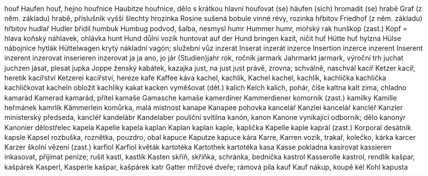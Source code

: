 houf                      Haufen                      houf, hejno
houfnice                  Haubitze                    houfnice, dělo s krátkou hlavní
houfovat (se)             häufen (sich)               hromadit (se)
hrabě                     Graf (z něm. základu)       hrabě, příslušník vyšší šlechty
hrozinka                  Rosine                      sušená bobule vinné révy, rozinka
hřbitov                   Friedhof (z něm. základu)   hřbitov
hudlař                    Hudler                      břídil
humbuk                    Humbug                      podvod, šalba, nesmysl
humr                      Hummer                      humr, mořský rak
hunškop (zast.)           Kopf = hlava                koňský náhlavek, ohlávka
hunt                      Hund                        důlní vozík
huntovat                  auf der Hund bringen        kazit, ničit
huť                       Hütte                       huť
hylzna                    Hülse                       nábojnice
hytlák                    Hüttelwagen                 krytý nákladní vagón; služební vůz
inzerát                   Inserat                     inzerát
inzerce            Insertion                inzerce
inzerent           Inserent                 inzerent
inzerovat          inserieren               inzerovat
ja                 ja                       ano, jo
jár                (Studien)jahr            rok, ročník
jarmark            Jahrmarkt                jarmark, výroční trh
juchat             juchzen                  jásat, plesat
jupka              Joppe                    ženský kabátek, kazajka
just, na just      just                     právě, zrovna; schválně, naschvál
kacíř              Ketzer                   kacíř, heretik
kacířství          Ketzerei                 kacířství, hereze
kafe               Kaffee                   káva
kachel, kachlík,
                   Kachel                   kachel, kachlík, kachlička
kachlička
kachlíčkovat       kacheln                  obložit kachlíky
kakat              kacken                   vyměšovat (dět.)
kalich             Kelch                    kalich, pohár, číše
kaltna             kalt                     zima, chladno
kamarád            Kamerad                  kamarád, přítel
kamaše             Gamasche                 kamaše
kamerdíner         Kammerdiener             komorník (zast.)
kamilky            Kamille                  heřmánek
kamrlík            Kämmerlein               komůrka, malá místnost
kanape             Kanapee                  pohovka
kancelář           Kanzlei                  kancelář
kancléř            Kanzler                  ministerský předseda, kancléř
kandelábr          Kandelaber               pouliční svítilna
kanón, kanon       Kanone                   vynikající odborník; dělo
kanonýr            Kanonier                 dělostřelec
kapela             Kapelle                  kapela
kaplan             Kaplan                   kaplan
kaple, kaplička    Kapelle                  kaple
kaprál (zast.)     Korporal                 desátník
kapsle             Kapsel                   rozbuška, roznětka, pouzdro, obal
kapuce             Kaputze                  kapuce
kára               Karre, Karren            vozík, trakař, kolečko, kárka
karcer             Karzer                   školní vězení (zast.)
karfiol            Karfiol                  květák
kartotéka          Kartothek                kartotéka
kasa               Kasse                    pokladna
kasírovat          kassieren                inkasovat, přijímat peníze; rušit
kastl, kastlík     Kasten                   skříň, skříňka, schránka, bednička
kastrol            Kasserolle               kastrol, rendlík
kašpar, kašpárek   Kasperl, Kasperle        kašpar, kašpárek
katr                       Gatter                mřížové dveře; rámová pila
kauf                       Kauf                  nákup, koupě
kél                        Kohl                  kapusta